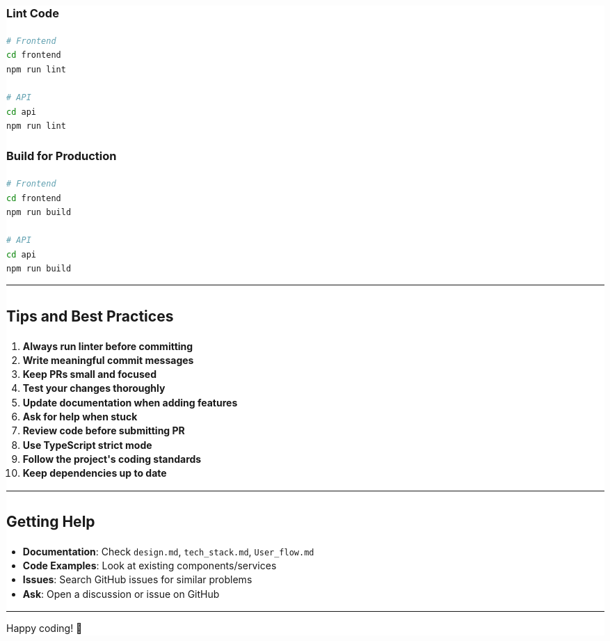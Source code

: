 ### Lint Code

```bash
# Frontend
cd frontend
npm run lint

# API
cd api
npm run lint
```

### Build for Production

```bash
# Frontend
cd frontend
npm run build

# API
cd api
npm run build
```

---

## Tips and Best Practices

1. **Always run linter before committing**
2. **Write meaningful commit messages**
3. **Keep PRs small and focused**
4. **Test your changes thoroughly**
5. **Update documentation when adding features**
6. **Ask for help when stuck**
7. **Review code before submitting PR**
8. **Use TypeScript strict mode**
9. **Follow the project's coding standards**
10. **Keep dependencies up to date**

---

## Getting Help

- **Documentation**: Check `design.md`, `tech_stack.md`, `User_flow.md`
- **Code Examples**: Look at existing components/services
- **Issues**: Search GitHub issues for similar problems
- **Ask**: Open a discussion or issue on GitHub

---

Happy coding! 🚀

